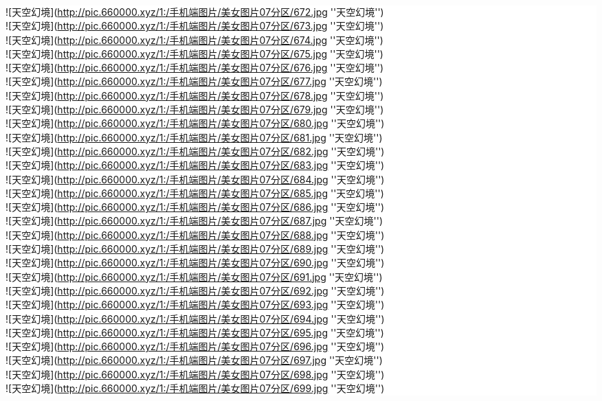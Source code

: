 ![天空幻境](http://pic.660000.xyz/1:/手机端图片/美女图片07分区/672.jpg ''天空幻境'') <br>
![天空幻境](http://pic.660000.xyz/1:/手机端图片/美女图片07分区/673.jpg ''天空幻境'') <br>
![天空幻境](http://pic.660000.xyz/1:/手机端图片/美女图片07分区/674.jpg ''天空幻境'') <br>
![天空幻境](http://pic.660000.xyz/1:/手机端图片/美女图片07分区/675.jpg ''天空幻境'') <br>
![天空幻境](http://pic.660000.xyz/1:/手机端图片/美女图片07分区/676.jpg ''天空幻境'') <br>
![天空幻境](http://pic.660000.xyz/1:/手机端图片/美女图片07分区/677.jpg ''天空幻境'') <br>
![天空幻境](http://pic.660000.xyz/1:/手机端图片/美女图片07分区/678.jpg ''天空幻境'') <br>
![天空幻境](http://pic.660000.xyz/1:/手机端图片/美女图片07分区/679.jpg ''天空幻境'') <br>
![天空幻境](http://pic.660000.xyz/1:/手机端图片/美女图片07分区/680.jpg ''天空幻境'') <br>
![天空幻境](http://pic.660000.xyz/1:/手机端图片/美女图片07分区/681.jpg ''天空幻境'') <br>
![天空幻境](http://pic.660000.xyz/1:/手机端图片/美女图片07分区/682.jpg ''天空幻境'') <br>
![天空幻境](http://pic.660000.xyz/1:/手机端图片/美女图片07分区/683.jpg ''天空幻境'') <br>
![天空幻境](http://pic.660000.xyz/1:/手机端图片/美女图片07分区/684.jpg ''天空幻境'') <br>
![天空幻境](http://pic.660000.xyz/1:/手机端图片/美女图片07分区/685.jpg ''天空幻境'') <br>
![天空幻境](http://pic.660000.xyz/1:/手机端图片/美女图片07分区/686.jpg ''天空幻境'') <br>
![天空幻境](http://pic.660000.xyz/1:/手机端图片/美女图片07分区/687.jpg ''天空幻境'') <br>
![天空幻境](http://pic.660000.xyz/1:/手机端图片/美女图片07分区/688.jpg ''天空幻境'') <br>
![天空幻境](http://pic.660000.xyz/1:/手机端图片/美女图片07分区/689.jpg ''天空幻境'') <br>
![天空幻境](http://pic.660000.xyz/1:/手机端图片/美女图片07分区/690.jpg ''天空幻境'') <br>
![天空幻境](http://pic.660000.xyz/1:/手机端图片/美女图片07分区/691.jpg ''天空幻境'') <br>
![天空幻境](http://pic.660000.xyz/1:/手机端图片/美女图片07分区/692.jpg ''天空幻境'') <br>
![天空幻境](http://pic.660000.xyz/1:/手机端图片/美女图片07分区/693.jpg ''天空幻境'') <br>
![天空幻境](http://pic.660000.xyz/1:/手机端图片/美女图片07分区/694.jpg ''天空幻境'') <br>
![天空幻境](http://pic.660000.xyz/1:/手机端图片/美女图片07分区/695.jpg ''天空幻境'') <br>
![天空幻境](http://pic.660000.xyz/1:/手机端图片/美女图片07分区/696.jpg ''天空幻境'') <br>
![天空幻境](http://pic.660000.xyz/1:/手机端图片/美女图片07分区/697.jpg ''天空幻境'') <br>
![天空幻境](http://pic.660000.xyz/1:/手机端图片/美女图片07分区/698.jpg ''天空幻境'') <br>
![天空幻境](http://pic.660000.xyz/1:/手机端图片/美女图片07分区/699.jpg ''天空幻境'') <br>
